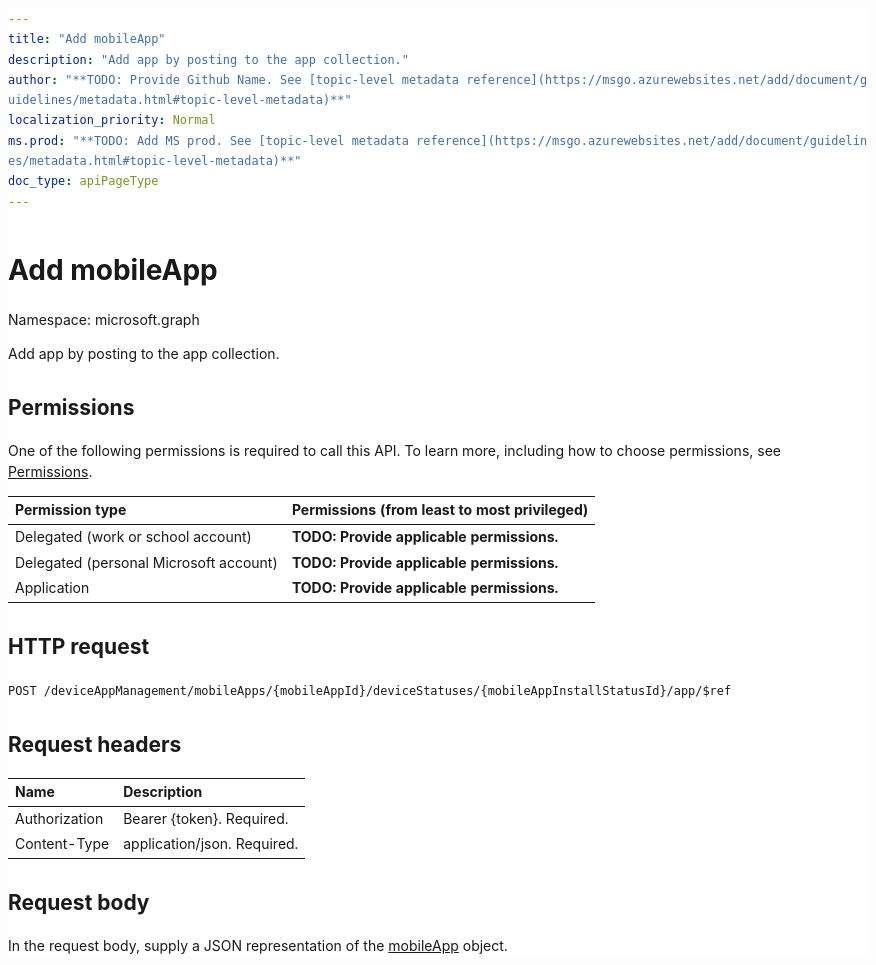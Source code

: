 ```yaml
---
title: "Add mobileApp"
description: "Add app by posting to the app collection."
author: "**TODO: Provide Github Name. See [topic-level metadata reference](https://msgo.azurewebsites.net/add/document/guidelines/metadata.html#topic-level-metadata)**"
localization_priority: Normal
ms.prod: "**TODO: Add MS prod. See [topic-level metadata reference](https://msgo.azurewebsites.net/add/document/guidelines/metadata.html#topic-level-metadata)**"
doc_type: apiPageType
---
```


# Add mobileApp
Namespace: microsoft.graph



Add app by posting to the app collection.

## Permissions
One of the following permissions is required to call this API. To learn more, including how to choose permissions, see [Permissions](/graph/permissions-reference).

|Permission type|Permissions (from least to most privileged)|
|:---|:---|
|Delegated (work or school account)|**TODO: Provide applicable permissions.**|
|Delegated (personal Microsoft account)|**TODO: Provide applicable permissions.**|
|Application|**TODO: Provide applicable permissions.**|

## HTTP request


``` http
POST /deviceAppManagement/mobileApps/{mobileAppId}/deviceStatuses/{mobileAppInstallStatusId}/app/$ref
```

## Request headers
|Name|Description|
|:---|:---|
|Authorization|Bearer {token}. Required.|
|Content-Type|application/json. Required.|

## Request body
In the request body, supply a JSON representation of the [mobileApp](../resources/mobileapp.md) object.
